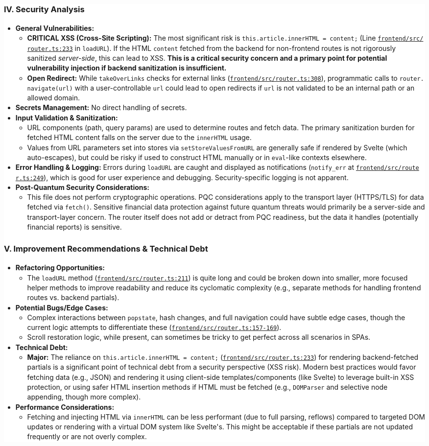 ### IV. Security Analysis

*   **General Vulnerabilities:**
    *   **CRITICAL XSS (Cross-Site Scripting):** The most significant risk is `this.article.innerHTML = content;` (Line [`frontend/src/router.ts:233`](frontend/src/router.ts:233) in `loadURL`). If the HTML `content` fetched from the backend for non-frontend routes is not rigorously sanitized *server-side*, this can lead to XSS. **This is a critical security concern and a primary point for potential vulnerability injection if backend sanitization is insufficient.**
    *   **Open Redirect:** While `takeOverLinks` checks for external links ([`frontend/src/router.ts:308`](frontend/src/router.ts:308)), programmatic calls to `router.navigate(url)` with a user-controllable `url` could lead to open redirects if `url` is not validated to be an internal path or an allowed domain.
*   **Secrets Management:** No direct handling of secrets.
*   **Input Validation & Sanitization:**
    *   URL components (path, query params) are used to determine routes and fetch data. The primary sanitization burden for fetched HTML content falls on the server due to the `innerHTML` usage.
    *   Values from URL parameters set into stores via `setStoreValuesFromURL` are generally safe if rendered by Svelte (which auto-escapes), but could be risky if used to construct HTML manually or in `eval`-like contexts elsewhere.
*   **Error Handling & Logging:** Errors during `loadURL` are caught and displayed as notifications (`notify_err` at [`frontend/src/router.ts:249`](frontend/src/router.ts:249)), which is good for user experience and debugging. Security-specific logging is not apparent.
*   **Post-Quantum Security Considerations:**
    *   This file does not perform cryptographic operations. PQC considerations apply to the transport layer (HTTPS/TLS) for data fetched via `fetch()`. Sensitive financial data protection against future quantum threats would primarily be a server-side and transport-layer concern. The router itself does not add or detract from PQC readiness, but the data it handles (potentially financial reports) is sensitive.

### V. Improvement Recommendations & Technical Debt

*   **Refactoring Opportunities:**
    *   The `loadURL` method ([`frontend/src/router.ts:211`](frontend/src/router.ts:211)) is quite long and could be broken down into smaller, more focused helper methods to improve readability and reduce its cyclomatic complexity (e.g., separate methods for handling frontend routes vs. backend partials).
*   **Potential Bugs/Edge Cases:**
    *   Complex interactions between `popstate`, hash changes, and full navigation could have subtle edge cases, though the current logic attempts to differentiate these ([`frontend/src/router.ts:157-169`](frontend/src/router.ts:157)).
    *   Scroll restoration logic, while present, can sometimes be tricky to get perfect across all scenarios in SPAs.
*   **Technical Debt:**
    *   **Major:** The reliance on `this.article.innerHTML = content;` ([`frontend/src/router.ts:233`](frontend/src/router.ts:233)) for rendering backend-fetched partials is a significant point of technical debt from a security perspective (XSS risk). Modern best practices would favor fetching data (e.g., JSON) and rendering it using client-side templates/components (like Svelte) to leverage built-in XSS protection, or using safer HTML insertion methods if HTML must be fetched (e.g., `DOMParser` and selective node appending, though more complex).
*   **Performance Considerations:**
    *   Fetching and injecting HTML via `innerHTML` can be less performant (due to full parsing, reflows) compared to targeted DOM updates or rendering with a virtual DOM system like Svelte's. This might be acceptable if these partials are not updated frequently or are not overly complex.
